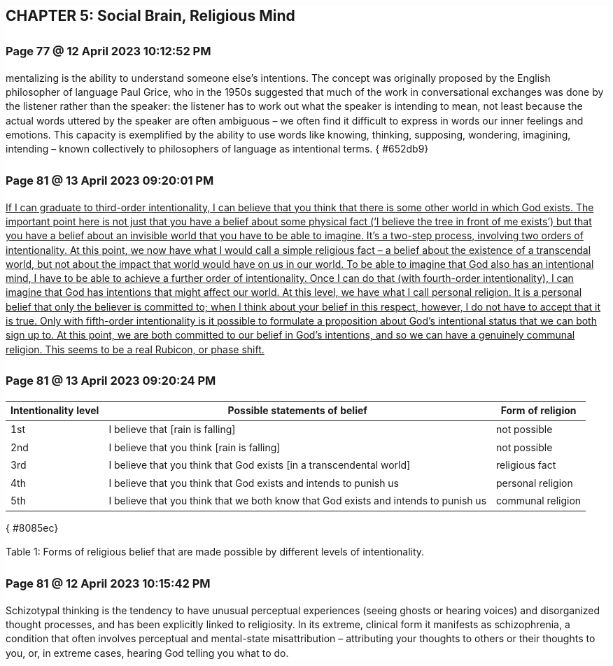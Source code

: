 
## CHAPTER 5: Social Brain, Religious Mind
### Page 77 @ 12 April 2023 10:12:52 PM
mentalizing is the ability to understand someone else’s intentions. The concept was originally proposed by the English philosopher of language Paul Grice, who in the 1950s suggested that much of the work in conversational exchanges was done by the listener rather than the speaker: the listener has to work out what the speaker is intending to mean, not least because the actual words uttered by the speaker are often ambiguous – we often find it difficult to express in words our inner feelings and emotions. This capacity is exemplified by the ability to use words like knowing, thinking, supposing, wondering, imagining, intending – known collectively to philosophers of language as intentional terms.
{ #652db9}


### Page 81 @ 13 April 2023 09:20:01 PM
<u>If I can graduate to third-order intentionality, I can believe that you think that there is some other world in which God exists. The important point here is not just that you have a belief about some physical fact (‘I believe the tree in front of me exists’) but that you have a belief about an invisible world that you have to be able to imagine. It’s a two-step process, involving two orders of intentionality. At this point, we now have what I would call a simple religious fact – a belief about the existence of a transcendal world, but not about the impact that world would have on us in our world. To be able to imagine that God also has an intentional mind, I have to be able to achieve a further order of intentionality. Once I can do that (with fourth-order intentionality), I can imagine that God has intentions that might affect our world. At this level, we have what I call personal religion. It is a personal belief that only the believer is committed to; when I think about your belief in this respect, however, I do not have to accept that it is true. Only with fifth-order intentionality is it possible to formulate a proposition about God’s intentional status that we can both sign up to. At this point, we are both committed to our belief in God’s intentions, and so we can have a genuinely communal religion. This seems to be a real Rubicon, or phase shift.</u>

### Page 81 @ 13 April 2023 09:20:24 PM

| Intentionality level | Possible statements of belief | Form of religion |
| --- | --- | --- |
| 1st | I believe that [rain is falling]| not possible |
| 2nd | I believe that you think [rain is falling] | not possible |
| 3rd | I believe that you think that God exists [in a transcendental world] | religious fact |
| 4th | I believe that you think that God exists and intends to punish us | personal religion |
| 5th | I believe that you think that we both know that God exists and intends to punish us | communal religion |
{ #8085ec}


Table 1: Forms of religious belief that are made possible by different levels of intentionality.

### Page 81 @ 12 April 2023 10:15:42 PM
Schizotypal thinking is the tendency to have unusual perceptual experiences (seeing ghosts or hearing voices) and disorganized thought processes, and has been explicitly linked to religiosity. In its extreme, clinical form it manifests as schizophrenia, a condition that often involves perceptual and mental-state misattribution – attributing your thoughts to others or their thoughts to you, or, in extreme cases, hearing God telling you what to do.
